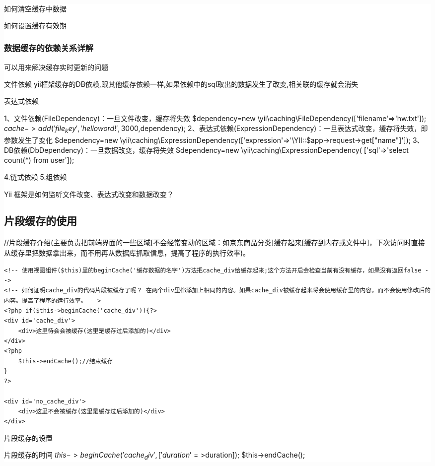 如何清空缓存中数据

如何设置缓存有效期

### 数据缓存的依赖关系详解

可以用来解决缓存实时更新的问题


文件依赖
yii框架缓存的DB依赖,跟其他缓存依赖一样,如果依赖中的sql取出的数据发生了改变,相关联的缓存就会消失


表达式依赖

1、文件依赖(FileDependency)：一旦文件改变，缓存将失效
$dependency=new \yii\caching\FileDependency(['filename'=>'hw.txt']);
$cache->add('file_key','hello word!',3000,$dependency);
2、表达式依赖(ExpressionDependency)：一旦表达式改变，缓存将失效，即参数发生了变化
$dependency=new \yii\caching\ExpressionDependency(['expression'=>'\YII::$app->request->get["name"]']);
3、DB依赖(DbDependency)：一旦数据改变，缓存将失效
$dependency=new \yii\caching\ExpressionDependency(
['sql'=>'select count(*) from user']);

4.链式依赖
5.组依赖

Yii 框架是如何监听文件改变、表达式改变和数据改变？

## 片段缓存的使用

//片段缓存介绍(主要负责把前端界面的一些区域[不会经常变动的区域：如京东商品分类]缓存起来[缓存到内存或文件中]，下次访问时直接从缓存里把数据拿出来，而不用再从数据库抓取信息，提高了程序的执行效率)。


```
<!-- 使用视图组件($this)里的beginCache('缓存数据的名字')方法把cache_div给缓存起来;这个方法开启会检查当前有没有缓存，如果没有返回false -->
<!-- 如何证明cache_div的代码片段被缓存了呢？ 在两个div里都添加上相同的内容。如果cache_div被缓存起来将会使用缓存里的内容，而不会使用修改后的内容。提高了程序的运行效率。 -->
<?php if($this->beginCache('cache_div')){?>
<div id='cache_div'>
	<div>这里待会会被缓存(这里是缓存过后添加的)</div>
</div>
<?php
	$this->endCache();//结束缓存
}
?>

<div id='no_cache_div'>
	<div>这里不会被缓存(这里是缓存过后添加的)</div>
</div>
```

片段缓存的设置

片段缓存的时间
$this->beginCache('cache_div',['duration'=>$duration]);
$this->endCache();
